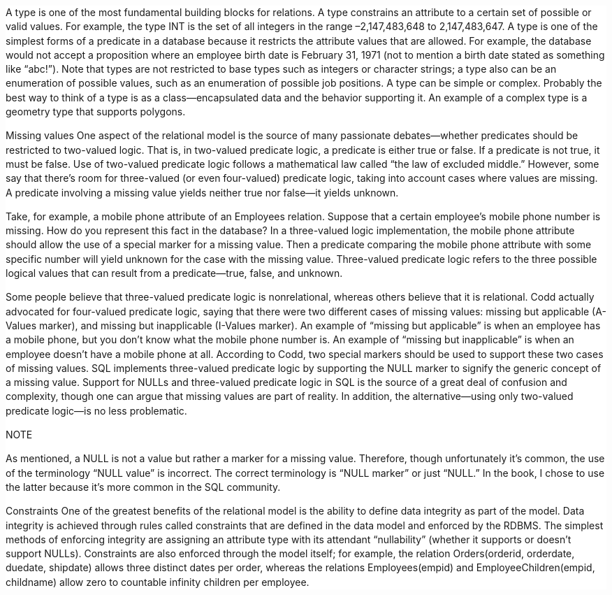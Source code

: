 A type is one of the most fundamental building blocks for relations. A type constrains an attribute to a certain set of possible or valid values. For example, the type INT is the set of all integers in the range –2,147,483,648 to 2,147,483,647. A type is one of the simplest forms of a predicate in a database because it restricts the attribute values that are allowed. For example, the database would not accept a proposition where an employee birth date is February 31, 1971 (not to mention a birth date stated as something like “abc!”). Note that types are not restricted to base types such as integers or character strings; a type also can be an enumeration of possible values, such as an enumeration of possible job positions. A type can be simple or complex. Probably the best way to think of a type is as a class—encapsulated data and the behavior supporting it. An example of a complex type is a geometry type that supports polygons.

Missing values
One aspect of the relational model is the source of many passionate debates—whether predicates should be restricted to two-valued logic. That is, in two-valued predicate logic, a predicate is either true or false. If a predicate is not true, it must be false. Use of two-valued predicate logic follows a mathematical law called “the law of excluded middle.” However, some say that there’s room for three-valued (or even four-valued) predicate logic, taking into account cases where values are missing. A predicate involving a missing value yields neither true nor false—it yields unknown.

Take, for example, a mobile phone attribute of an Employees relation. Suppose that a certain employee’s mobile phone number is missing. How do you represent this fact in the database? In a three-valued logic implementation, the mobile phone attribute should allow the use of a special marker for a missing value. Then a predicate comparing the mobile phone attribute with some specific number will yield unknown for the case with the missing value. Three-valued predicate logic refers to the three possible logical values that can result from a predicate—true, false, and unknown.

Some people believe that three-valued predicate logic is nonrelational, whereas others believe that it is relational. Codd actually advocated for four-valued predicate logic, saying that there were two different cases of missing values: missing but applicable (A-Values marker), and missing but inapplicable (I-Values marker). An example of “missing but applicable” is when an employee has a mobile phone, but you don’t know what the mobile phone number is. An example of “missing but inapplicable” is when an employee doesn’t have a mobile phone at all. According to Codd, two special markers should be used to support these two cases of missing values. SQL implements three-valued predicate logic by supporting the NULL marker to signify the generic concept of a missing value. Support for NULLs and three-valued predicate logic in SQL is the source of a great deal of confusion and complexity, though one can argue that missing values are part of reality. In addition, the alternative—using only two-valued predicate logic—is no less problematic.

 NOTE

As mentioned, a NULL is not a value but rather a marker for a missing value. Therefore, though unfortunately it’s common, the use of the terminology “NULL value” is incorrect. The correct terminology is “NULL marker” or just “NULL.” In the book, I chose to use the latter because it’s more common in the SQL community.

Constraints
One of the greatest benefits of the relational model is the ability to define data integrity as part of the model. Data integrity is achieved through rules called constraints that are defined in the data model and enforced by the RDBMS. The simplest methods of enforcing integrity are assigning an attribute type with its attendant “nullability” (whether it supports or doesn’t support NULLs). Constraints are also enforced through the model itself; for example, the relation Orders(orderid, orderdate, duedate, shipdate) allows three distinct dates per order, whereas the relations Employees(empid) and EmployeeChildren(empid, childname) allow zero to countable infinity children per employee.
